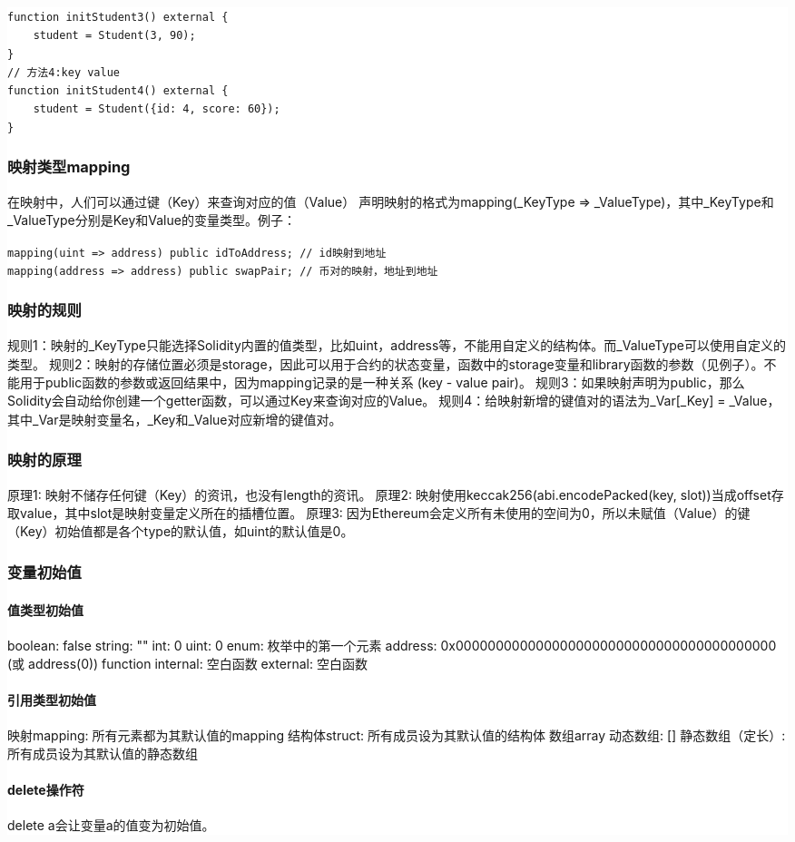 ```
function initStudent3() external {
    student = Student(3, 90);
}
// 方法4:key value
function initStudent4() external {
    student = Student({id: 4, score: 60});
}
```

### 映射类型mapping
在映射中，人们可以通过键（Key）来查询对应的值（Value）
声明映射的格式为mapping(_KeyType => _ValueType)，其中_KeyType和_ValueType分别是Key和Value的变量类型。例子：
```
mapping(uint => address) public idToAddress; // id映射到地址
mapping(address => address) public swapPair; // 币对的映射，地址到地址
```
### 映射的规则
规则1：映射的_KeyType只能选择Solidity内置的值类型，比如uint，address等，不能用自定义的结构体。而_ValueType可以使用自定义的类型。
规则2：映射的存储位置必须是storage，因此可以用于合约的状态变量，函数中的storage变量和library函数的参数（见例子）。不能用于public函数的参数或返回结果中，因为mapping记录的是一种关系 (key - value pair)。
规则3：如果映射声明为public，那么Solidity会自动给你创建一个getter函数，可以通过Key来查询对应的Value。
规则4：给映射新增的键值对的语法为_Var[_Key] = _Value，其中_Var是映射变量名，_Key和_Value对应新增的键值对。

### 映射的原理
原理1: 映射不储存任何键（Key）的资讯，也没有length的资讯。
原理2: 映射使用keccak256(abi.encodePacked(key, slot))当成offset存取value，其中slot是映射变量定义所在的插槽位置。
原理3: 因为Ethereum会定义所有未使用的空间为0，所以未赋值（Value）的键（Key）初始值都是各个type的默认值，如uint的默认值是0。

### 变量初始值
#### 值类型初始值
boolean: false
string: ""
int: 0
uint: 0
enum: 枚举中的第一个元素
address: 0x0000000000000000000000000000000000000000 (或 address(0))
function
internal: 空白函数
external: 空白函数

#### 引用类型初始值
映射mapping: 所有元素都为其默认值的mapping
结构体struct: 所有成员设为其默认值的结构体
数组array
动态数组: []
静态数组（定长）: 所有成员设为其默认值的静态数组

#### delete操作符
delete a会让变量a的值变为初始值。
